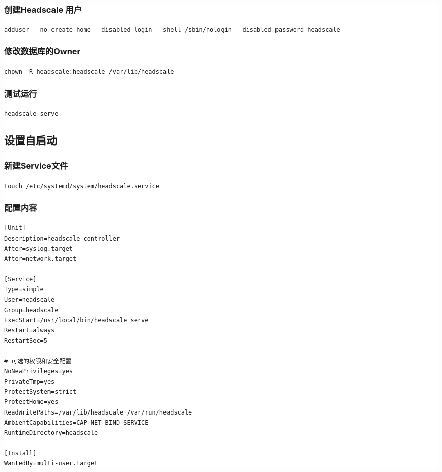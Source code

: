 ### 创建Headscale 用户

```shell
adduser --no-create-home --disabled-login --shell /sbin/nologin --disabled-password headscale
```

### 修改数据库的Owner

```shell
chown -R headscale:headscale /var/lib/headscale
```

### 测试运行

```shell
headscale serve
```

## 设置自启动

### 新建Service文件

```shell
touch /etc/systemd/system/headscale.service
```

### 配置内容

```properties
[Unit]
Description=headscale controller
After=syslog.target
After=network.target

[Service]
Type=simple
User=headscale
Group=headscale
ExecStart=/usr/local/bin/headscale serve
Restart=always
RestartSec=5

# 可选的权限和安全配置
NoNewPrivileges=yes
PrivateTmp=yes
ProtectSystem=strict
ProtectHome=yes
ReadWritePaths=/var/lib/headscale /var/run/headscale
AmbientCapabilities=CAP_NET_BIND_SERVICE
RuntimeDirectory=headscale

[Install]
WantedBy=multi-user.target
```
